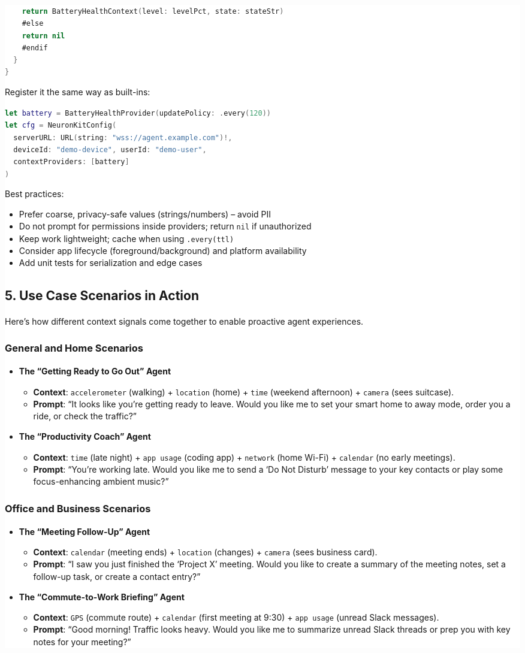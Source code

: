 ```swift
    return BatteryHealthContext(level: levelPct, state: stateStr)
    #else
    return nil
    #endif
  }
}
```

Register it the same way as built-ins:

```swift
let battery = BatteryHealthProvider(updatePolicy: .every(120))
let cfg = NeuronKitConfig(
  serverURL: URL(string: "wss://agent.example.com")!,
  deviceId: "demo-device", userId: "demo-user",
  contextProviders: [battery]
)
```

Best practices:

- Prefer coarse, privacy-safe values (strings/numbers) – avoid PII
- Do not prompt for permissions inside providers; return `nil` if unauthorized
- Keep work lightweight; cache when using `.every(ttl)`
- Consider app lifecycle (foreground/background) and platform availability
- Add unit tests for serialization and edge cases

## 5. Use Case Scenarios in Action

Here’s how different context signals come together to enable proactive agent experiences.

### General and Home Scenarios

- **The “Getting Ready to Go Out” Agent**
  - **Context**: `accelerometer` (walking) + `location` (home) + `time` (weekend afternoon) + `camera` (sees suitcase).
  - **Prompt**: “It looks like you’re getting ready to leave. Would you like me to set your smart home to away mode, order you a ride, or check the traffic?”

- **The “Productivity Coach” Agent**
  - **Context**: `time` (late night) + `app usage` (coding app) + `network` (home Wi-Fi) + `calendar` (no early meetings).
  - **Prompt**: “You’re working late. Would you like me to send a ‘Do Not Disturb’ message to your key contacts or play some focus-enhancing ambient music?”

### Office and Business Scenarios

- **The “Meeting Follow-Up” Agent**
  - **Context**: `calendar` (meeting ends) + `location` (changes) + `camera` (sees business card).
  - **Prompt**: “I saw you just finished the ‘Project X’ meeting. Would you like to create a summary of the meeting notes, set a follow-up task, or create a contact entry?”

- **The “Commute-to-Work Briefing” Agent**
  - **Context**: `GPS` (commute route) + `calendar` (first meeting at 9:30) + `app usage` (unread Slack messages).
  - **Prompt**: “Good morning! Traffic looks heavy. Would you like me to summarize unread Slack threads or prep you with key notes for your meeting?”
